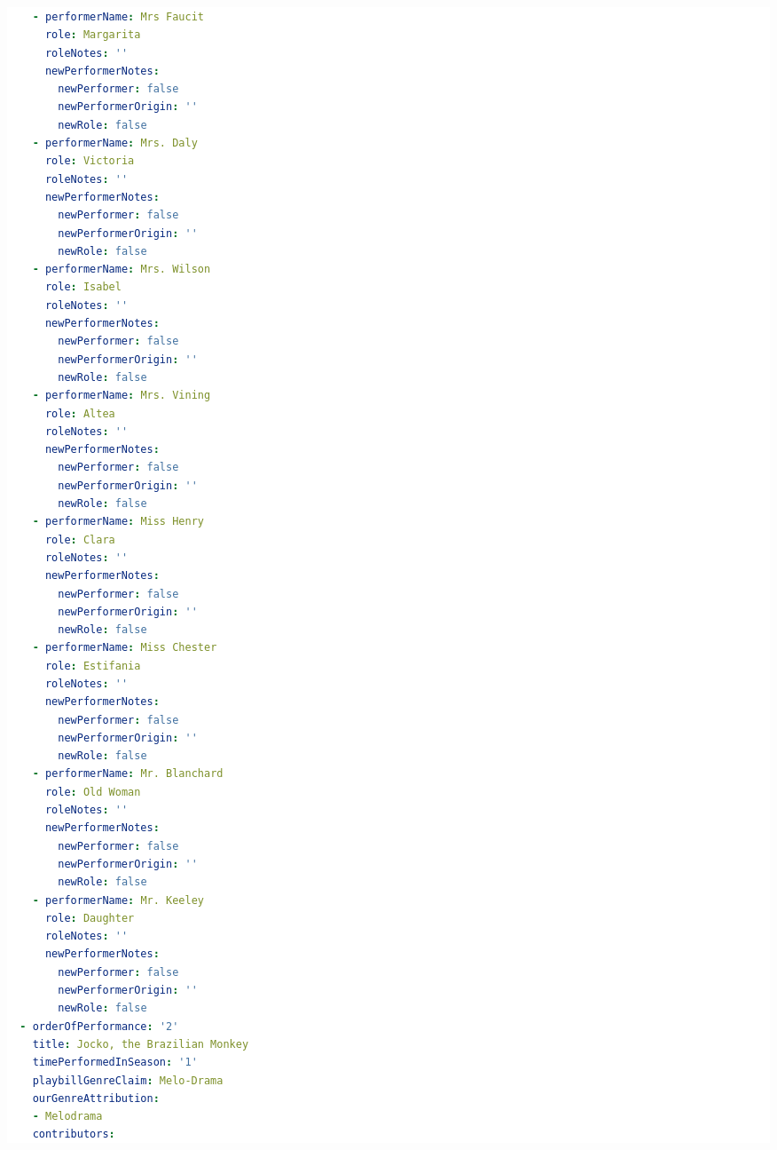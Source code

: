 ```yaml
    - performerName: Mrs Faucit
      role: Margarita
      roleNotes: ''
      newPerformerNotes:
        newPerformer: false
        newPerformerOrigin: ''
        newRole: false
    - performerName: Mrs. Daly
      role: Victoria
      roleNotes: ''
      newPerformerNotes:
        newPerformer: false
        newPerformerOrigin: ''
        newRole: false
    - performerName: Mrs. Wilson
      role: Isabel
      roleNotes: ''
      newPerformerNotes:
        newPerformer: false
        newPerformerOrigin: ''
        newRole: false
    - performerName: Mrs. Vining
      role: Altea
      roleNotes: ''
      newPerformerNotes:
        newPerformer: false
        newPerformerOrigin: ''
        newRole: false
    - performerName: Miss Henry
      role: Clara
      roleNotes: ''
      newPerformerNotes:
        newPerformer: false
        newPerformerOrigin: ''
        newRole: false
    - performerName: Miss Chester
      role: Estifania
      roleNotes: ''
      newPerformerNotes:
        newPerformer: false
        newPerformerOrigin: ''
        newRole: false
    - performerName: Mr. Blanchard
      role: Old Woman
      roleNotes: ''
      newPerformerNotes:
        newPerformer: false
        newPerformerOrigin: ''
        newRole: false
    - performerName: Mr. Keeley
      role: Daughter
      roleNotes: ''
      newPerformerNotes:
        newPerformer: false
        newPerformerOrigin: ''
        newRole: false
  - orderOfPerformance: '2'
    title: Jocko, the Brazilian Monkey
    timePerformedInSeason: '1'
    playbillGenreClaim: Melo-Drama
    ourGenreAttribution:
    - Melodrama
    contributors:
```